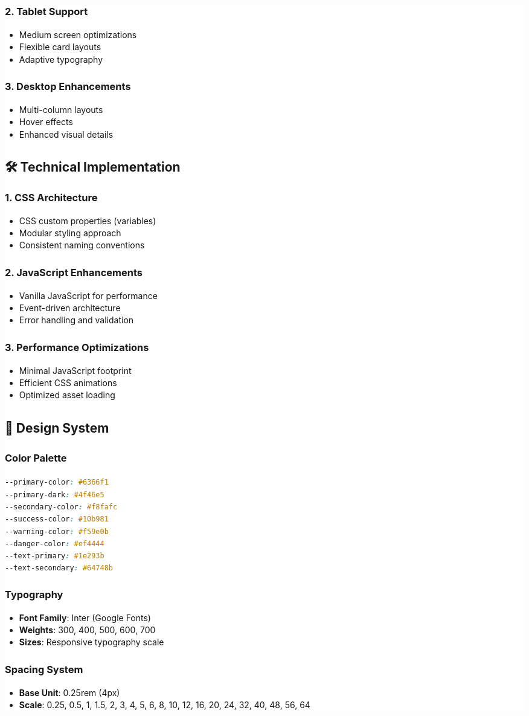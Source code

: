 ### 2. **Tablet Support**
- Medium screen optimizations
- Flexible card layouts
- Adaptive typography

### 3. **Desktop Enhancements**
- Multi-column layouts
- Hover effects
- Enhanced visual details

## 🛠 Technical Implementation

### 1. **CSS Architecture**
- CSS custom properties (variables)
- Modular styling approach
- Consistent naming conventions

### 2. **JavaScript Enhancements**
- Vanilla JavaScript for performance
- Event-driven architecture
- Error handling and validation

### 3. **Performance Optimizations**
- Minimal JavaScript footprint
- Efficient CSS animations
- Optimized asset loading

## 🎨 Design System

### Color Palette
```css
--primary-color: #6366f1
--primary-dark: #4f46e5
--secondary-color: #f8fafc
--success-color: #10b981
--warning-color: #f59e0b
--danger-color: #ef4444
--text-primary: #1e293b
--text-secondary: #64748b
```

### Typography
- **Font Family**: Inter (Google Fonts)
- **Weights**: 300, 400, 500, 600, 700
- **Sizes**: Responsive typography scale

### Spacing System
- **Base Unit**: 0.25rem (4px)
- **Scale**: 0.25, 0.5, 1, 1.5, 2, 3, 4, 5, 6, 8, 10, 12, 16, 20, 24, 32, 40, 48, 56, 64
